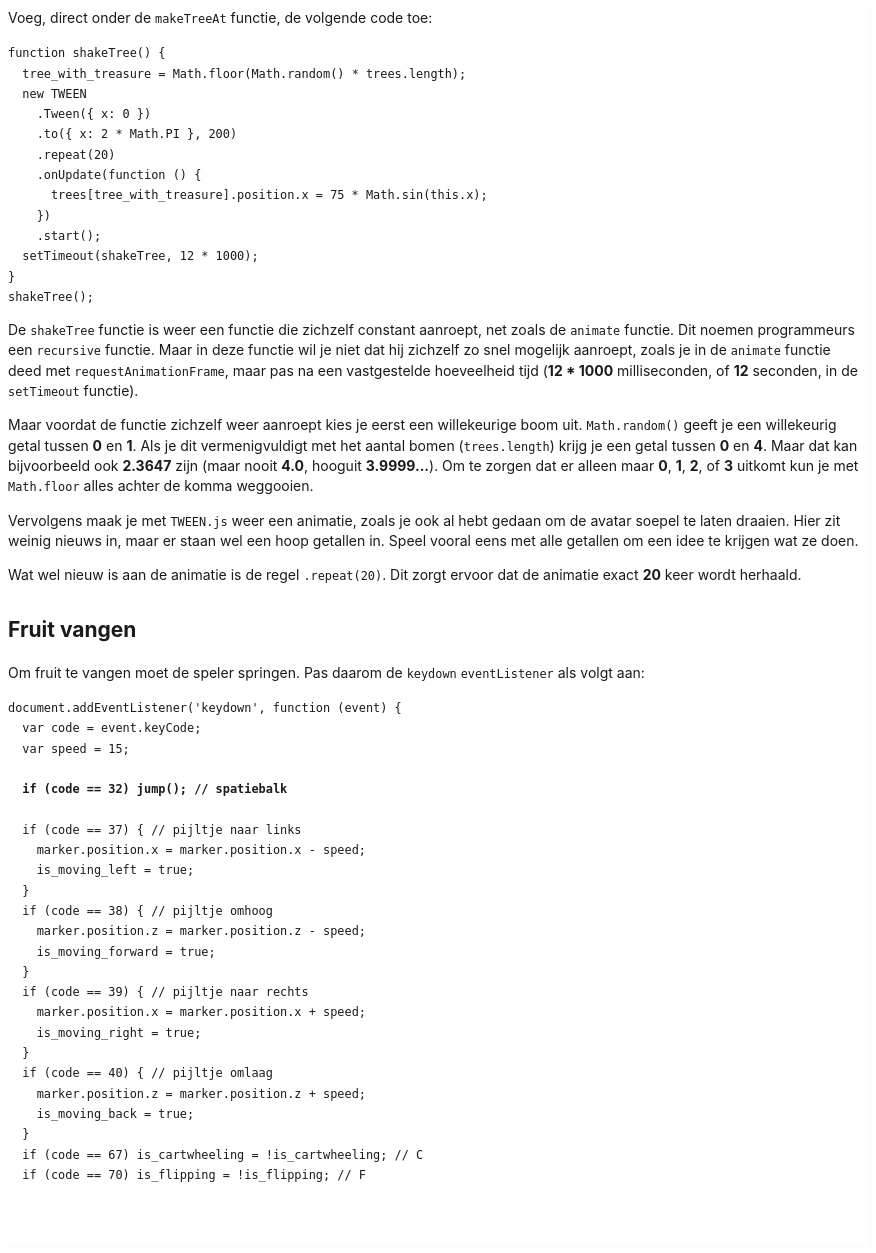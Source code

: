 Voeg, direct onder de `makeTreeAt` functie, de volgende code toe:

```
function shakeTree() {
  tree_with_treasure = Math.floor(Math.random() * trees.length);
  new TWEEN
    .Tween({ x: 0 })
    .to({ x: 2 * Math.PI }, 200)
    .repeat(20)
    .onUpdate(function () {
      trees[tree_with_treasure].position.x = 75 * Math.sin(this.x);
    })
    .start();
  setTimeout(shakeTree, 12 * 1000);
}
shakeTree();
```

De `shakeTree` functie is weer een functie die zichzelf constant aanroept, net zoals de `animate` functie. Dit noemen programmeurs een `recursive` functie. Maar in deze functie wil je niet dat hij zichzelf zo snel mogelijk aanroept, zoals je in de `animate` functie deed met `requestAnimationFrame`, maar pas na een vastgestelde hoeveelheid tijd (**12 * 1000** milliseconden, of **12** seconden, in de `setTimeout` functie).

Maar voordat de functie zichzelf weer aanroept kies je eerst een willekeurige boom uit. `Math.random()` geeft je een willekeurig getal tussen **0** en **1**. Als je dit vermenigvuldigt met het aantal bomen (`trees.length`) krijg je een getal tussen **0** en **4**. Maar dat kan bijvoorbeeld ook **2.3647** zijn (maar nooit **4.0**, hooguit **3.9999...**). Om te zorgen dat er alleen maar **0**, **1**, **2**, of **3** uitkomt kun je met `Math.floor` alles achter de komma weggooien.

Vervolgens maak je met `TWEEN.js` weer een animatie, zoals je ook al hebt gedaan om de avatar soepel te laten draaien. Hier zit weinig nieuws in, maar er staan wel een hoop getallen in. Speel vooral eens met alle getallen om een idee te krijgen wat ze doen.

Wat wel nieuw is aan de animatie is de regel `.repeat(20)`. Dit zorgt ervoor dat de animatie exact **20** keer wordt herhaald.

## Fruit vangen

Om fruit te vangen moet de speler springen. Pas daarom de `keydown` `eventListener` als volgt aan:

<pre><code>document.addEventListener('keydown', function (event) {
  var code = event.keyCode;
  var speed = 15;

  <b>if (code == 32) jump(); // spatiebalk</b>

  if (code == 37) { // pijltje naar links
    marker.position.x = marker.position.x - speed;
    is_moving_left = true;
  }
  if (code == 38) { // pijltje omhoog
    marker.position.z = marker.position.z - speed;
    is_moving_forward = true;
  }
  if (code == 39) { // pijltje naar rechts
    marker.position.x = marker.position.x + speed;
    is_moving_right = true;
  }
  if (code == 40) { // pijltje omlaag
    marker.position.z = marker.position.z + speed;
    is_moving_back = true;
  }
  if (code == 67) is_cartwheeling = !is_cartwheeling; // C
  if (code == 70) is_flipping = !is_flipping; // F
